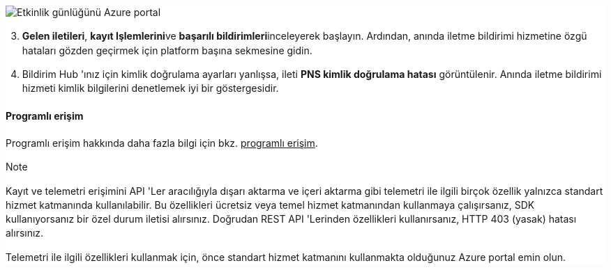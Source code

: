    ![Etkinlik günlüğünü Azure portal][6]

3. **Gelen iletileri**, **kayıt Işlemlerini**ve **başarılı bildirimleri**inceleyerek başlayın. Ardından, anında iletme bildirimi hizmetine özgü hataları gözden geçirmek için platform başına sekmesine gidin.

4. Bildirim Hub 'ınız için kimlik doğrulama ayarları yanlışsa, ileti **PNS kimlik doğrulama hatası** görüntülenir. Anında iletme bildirimi hizmeti kimlik bilgilerini denetlemek iyi bir göstergesidir.

#### <a name="programmatic-access"></a>Programlı erişim ####

Programlı erişim hakkında daha fazla bilgi için bkz. [programlı erişim](https://docs.microsoft.com/previous-versions/azure/azure-services/dn458823(v=azure.100)).

> [!NOTE]
> Kayıt ve telemetri erişimini API 'Ler aracılığıyla dışarı aktarma ve içeri aktarma gibi telemetri ile ilgili birçok özellik yalnızca standart hizmet katmanında kullanılabilir. Bu özellikleri ücretsiz veya temel hizmet katmanından kullanmaya çalışırsanız, SDK kullanıyorsanız bir özel durum iletisi alırsınız. Doğrudan REST API 'Lerinden özellikleri kullanırsanız, HTTP 403 (yasak) hatası alırsınız.
>
> Telemetri ile ilgili özellikleri kullanmak için, önce standart hizmet katmanını kullanmakta olduğunuz Azure portal emin olun.  


[0]: ./media/notification-hubs-diagnosing/Architecture.png
[1]: ./media/notification-hubs-diagnosing/FCMConfigure.png
[3]: ./media/notification-hubs-diagnosing/FCMServerKey.png
[4]: ../../includes/media/notification-hubs-portal-create-new-hub/notification-hubs-connection-strings-portal.png
[5]: ./media/notification-hubs-diagnosing/PortalDashboard.png
[6]: ./media/notification-hubs-diagnosing/PortalAnalytics.png
[7]: ./media/notification-hubs-ios-get-started/notification-hubs-test-send.png
[8]: ./media/notification-hubs-diagnosing/VSRegistrations.png
[9]: ./media/notification-hubs-diagnosing/VSServerExplorer.png
[10]: ./media/notification-hubs-diagnosing/VSTestNotification.png


[Notification Hubs genel bakış]: notification-hubs-push-notification-overview.md
[Azure Notification Hubs kullanmaya başlama]: notification-hubs-windows-store-dotnet-get-started-wns-push-notification.md
[Şablonlar]: https://msdn.microsoft.com/library/dn530748.aspx
[APNs genel bakış]: https://developer.apple.com/library/content/documentation/NetworkingInternet/Conceptual/RemoteNotificationsPG/APNSOverview.html
[FCM iletileri hakkında]: https://firebase.google.com/docs/cloud-messaging/concept-options
[Export and modify registrations in bulk]: https://msdn.microsoft.com/library/dn790624.aspx
[Service Bus Explorer code]: https://code.msdn.microsoft.com/windowsazure/Service-Bus-Explorer-f2abca5a
[View device registrations for notification hubs]: https://msdn.microsoft.com/library/windows/apps/xaml/dn792122.aspx
[Derin bakış: Visual Studio 2013 güncelleştirme 2 RC ve Azure SDK 2,3]: https://azure.microsoft.com/blog/2014/04/09/deep-dive-visual-studio-2013-update-2-rc-and-azure-sdk-2-3/#NotificationHubs
[Visual Studio 2013 güncelleştirme 3 ve Azure SDK 2,4 sürümü duyurusu]: https://azure.microsoft.com/blog/2014/08/04/announcing-release-of-visual-studio-2013-update-3-and-azure-sdk-2-4/
[EnableTestSend]: https://docs.microsoft.com/dotnet/api/microsoft.azure.notificationhubs.notificationhubclient.enabletestsend?view=azure-dotnet
[Programmatic telemetry access]: https://msdn.microsoft.com/library/azure/dn458823.aspx
